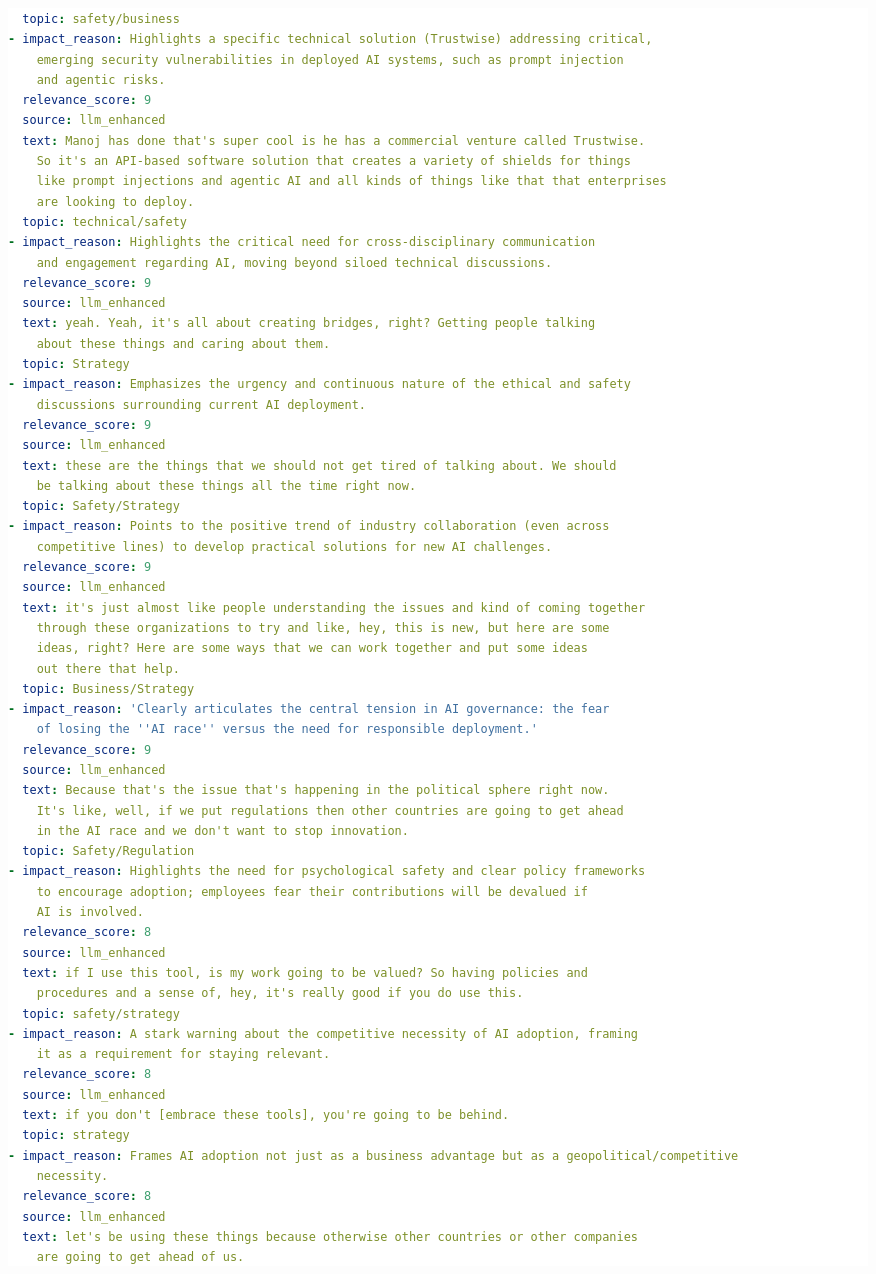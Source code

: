 ```yaml
  topic: safety/business
- impact_reason: Highlights a specific technical solution (Trustwise) addressing critical,
    emerging security vulnerabilities in deployed AI systems, such as prompt injection
    and agentic risks.
  relevance_score: 9
  source: llm_enhanced
  text: Manoj has done that's super cool is he has a commercial venture called Trustwise.
    So it's an API-based software solution that creates a variety of shields for things
    like prompt injections and agentic AI and all kinds of things like that that enterprises
    are looking to deploy.
  topic: technical/safety
- impact_reason: Highlights the critical need for cross-disciplinary communication
    and engagement regarding AI, moving beyond siloed technical discussions.
  relevance_score: 9
  source: llm_enhanced
  text: yeah. Yeah, it's all about creating bridges, right? Getting people talking
    about these things and caring about them.
  topic: Strategy
- impact_reason: Emphasizes the urgency and continuous nature of the ethical and safety
    discussions surrounding current AI deployment.
  relevance_score: 9
  source: llm_enhanced
  text: these are the things that we should not get tired of talking about. We should
    be talking about these things all the time right now.
  topic: Safety/Strategy
- impact_reason: Points to the positive trend of industry collaboration (even across
    competitive lines) to develop practical solutions for new AI challenges.
  relevance_score: 9
  source: llm_enhanced
  text: it's just almost like people understanding the issues and kind of coming together
    through these organizations to try and like, hey, this is new, but here are some
    ideas, right? Here are some ways that we can work together and put some ideas
    out there that help.
  topic: Business/Strategy
- impact_reason: 'Clearly articulates the central tension in AI governance: the fear
    of losing the ''AI race'' versus the need for responsible deployment.'
  relevance_score: 9
  source: llm_enhanced
  text: Because that's the issue that's happening in the political sphere right now.
    It's like, well, if we put regulations then other countries are going to get ahead
    in the AI race and we don't want to stop innovation.
  topic: Safety/Regulation
- impact_reason: Highlights the need for psychological safety and clear policy frameworks
    to encourage adoption; employees fear their contributions will be devalued if
    AI is involved.
  relevance_score: 8
  source: llm_enhanced
  text: if I use this tool, is my work going to be valued? So having policies and
    procedures and a sense of, hey, it's really good if you do use this.
  topic: safety/strategy
- impact_reason: A stark warning about the competitive necessity of AI adoption, framing
    it as a requirement for staying relevant.
  relevance_score: 8
  source: llm_enhanced
  text: if you don't [embrace these tools], you're going to be behind.
  topic: strategy
- impact_reason: Frames AI adoption not just as a business advantage but as a geopolitical/competitive
    necessity.
  relevance_score: 8
  source: llm_enhanced
  text: let's be using these things because otherwise other countries or other companies
    are going to get ahead of us.
```